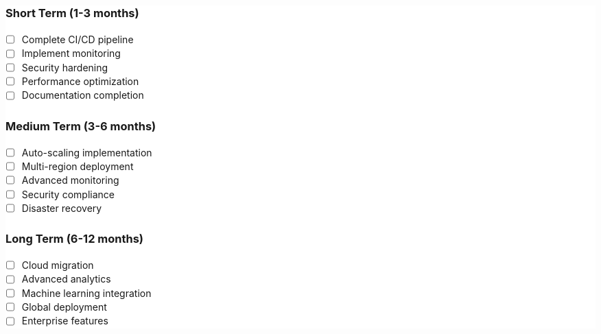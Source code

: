 ### Short Term (1-3 months)
- [ ] Complete CI/CD pipeline
- [ ] Implement monitoring
- [ ] Security hardening
- [ ] Performance optimization
- [ ] Documentation completion

### Medium Term (3-6 months)
- [ ] Auto-scaling implementation
- [ ] Multi-region deployment
- [ ] Advanced monitoring
- [ ] Security compliance
- [ ] Disaster recovery

### Long Term (6-12 months)
- [ ] Cloud migration
- [ ] Advanced analytics
- [ ] Machine learning integration
- [ ] Global deployment
- [ ] Enterprise features
